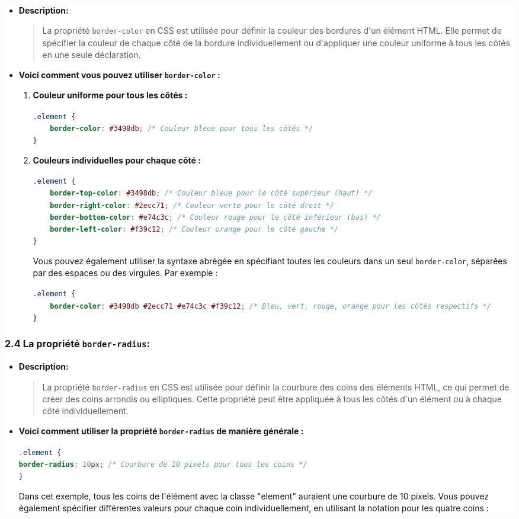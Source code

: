 - **Description:**

    >La propriété `border-color` en CSS est utilisée pour définir la couleur des bordures d'un élément HTML. Elle permet de spécifier la couleur de chaque côté de la bordure individuellement ou d'appliquer une couleur uniforme à tous les côtés en une seule déclaration. 
    
    
- **Voici comment vous pouvez utiliser `border-color` :**

    1. **Couleur uniforme pour tous les côtés :**

        ```css
        .element {
            border-color: #3498db; /* Couleur bleue pour tous les côtés */
        }
        ```

    2. **Couleurs individuelles pour chaque côté :**

        ```css
        .element {
            border-top-color: #3498db; /* Couleur bleue pour le côté supérieur (haut) */
            border-right-color: #2ecc71; /* Couleur verte pour le côté droit */
            border-bottom-color: #e74c3c; /* Couleur rouge pour le côté inférieur (bas) */
            border-left-color: #f39c12; /* Couleur orange pour le côté gauche */
        }
        ```

        Vous pouvez également utiliser la syntaxe abrégée en spécifiant toutes les couleurs dans un seul `border-color`, séparées par des espaces ou des virgules. Par exemple :

        ```css
        .element {
            border-color: #3498db #2ecc71 #e74c3c #f39c12; /* Bleu, vert, rouge, orange pour les côtés respectifs */
        }
        ```

### 2.4 **La propriété `border-radius`:**

- **Description:**
    
    >La propriété `border-radius` en CSS est utilisée pour définir la courbure des coins des éléments HTML, ce qui permet de créer des coins arrondis ou elliptiques. Cette propriété peut être appliquée à tous les côtés d'un élément ou à chaque côté individuellement.

- **Voici comment utiliser la propriété `border-radius` de manière générale :**

    ```css
    .element {
    border-radius: 10px; /* Courbure de 10 pixels pour tous les coins */
    }
    ```

    Dans cet exemple, tous les coins de l'élément avec la classe "element" auraient une courbure de 10 pixels. Vous pouvez également spécifier différentes valeurs pour chaque coin individuellement, en utilisant la notation pour les quatre coins :
